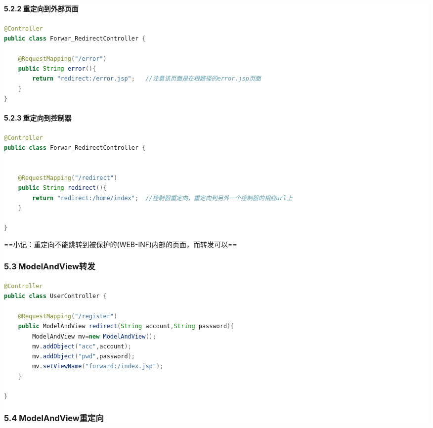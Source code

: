 

#### 5.2.2 重定向到外部页面

```JAVA
@Controller
public class Forwar_RedirectController {

    @RequestMapping("/error")
    public String error(){
        return "redirect:/error.jsp";	//注意该页面是在根路径的error.jsp页面
    }
}
```



#### 5.2.3 重定向到控制器

```JAVA
@Controller
public class Forwar_RedirectController {


    @RequestMapping("/redirect")
    public String redirect(){
        return "redirect:/home/index";  //控制器重定向，重定向到另外一个控制器的相应url上
    }

}
```

==小记：重定向不能跳转到被保护的(WEB-INF)内部的页面，而转发可以==



### 5.3 ModelAndView转发

```JAVA
@Controller
public class UserController {

    @RequestMapping("/register")
    public ModelAndView redirect(String account,String password){
        ModelAndView mv=new ModelAndView();
        mv.addObject("acc",account);
        mv.addObject("pwd",password);
        mv.setViewName("forward:/index.jsp");
    }

}
```



### 5.4 ModelAndView重定向
